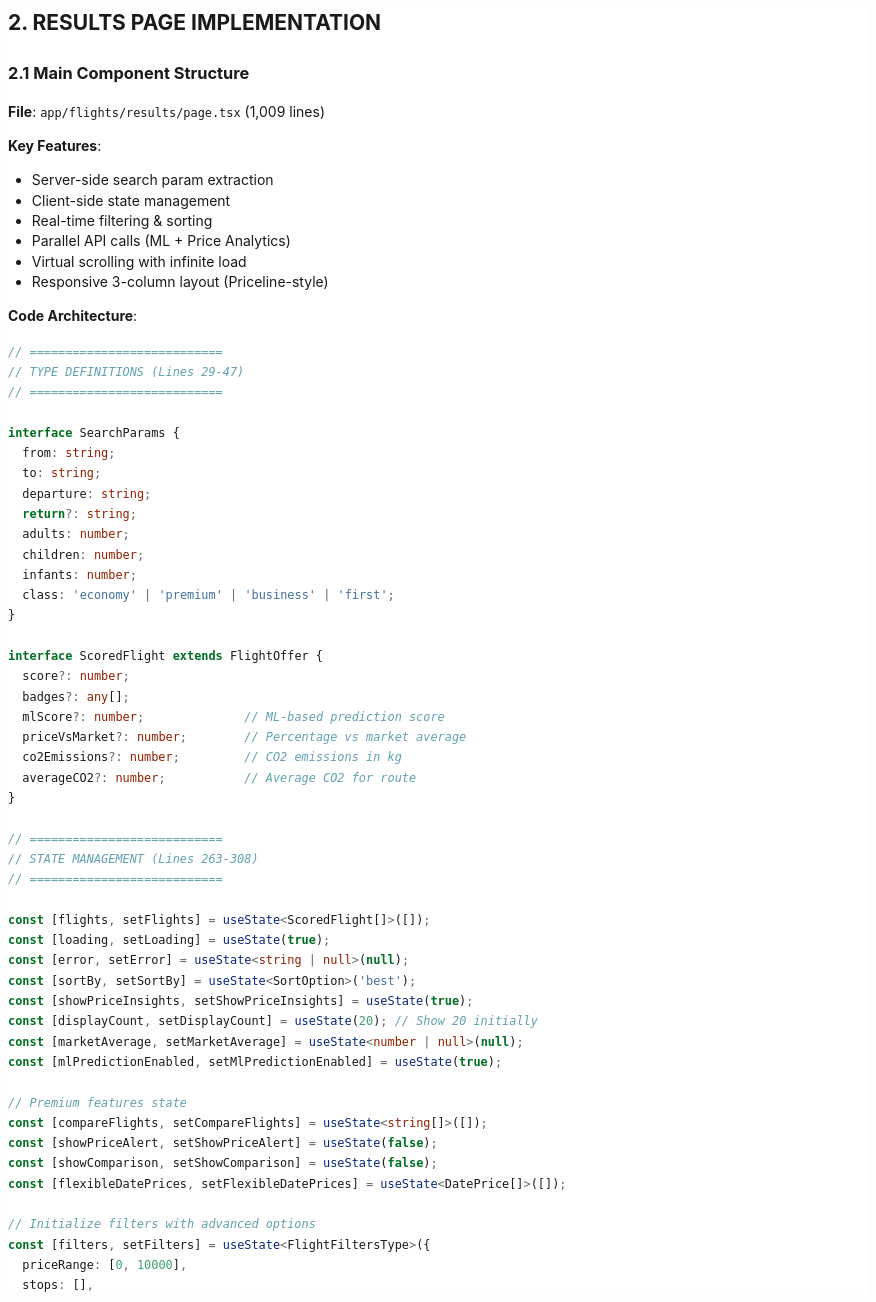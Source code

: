 
## 2. RESULTS PAGE IMPLEMENTATION

### 2.1 Main Component Structure

**File**: `app/flights/results/page.tsx` (1,009 lines)

**Key Features**:
- Server-side search param extraction
- Client-side state management
- Real-time filtering & sorting
- Parallel API calls (ML + Price Analytics)
- Virtual scrolling with infinite load
- Responsive 3-column layout (Priceline-style)

**Code Architecture**:

```typescript
// ===========================
// TYPE DEFINITIONS (Lines 29-47)
// ===========================

interface SearchParams {
  from: string;
  to: string;
  departure: string;
  return?: string;
  adults: number;
  children: number;
  infants: number;
  class: 'economy' | 'premium' | 'business' | 'first';
}

interface ScoredFlight extends FlightOffer {
  score?: number;
  badges?: any[];
  mlScore?: number;              // ML-based prediction score
  priceVsMarket?: number;        // Percentage vs market average
  co2Emissions?: number;         // CO2 emissions in kg
  averageCO2?: number;           // Average CO2 for route
}

// ===========================
// STATE MANAGEMENT (Lines 263-308)
// ===========================

const [flights, setFlights] = useState<ScoredFlight[]>([]);
const [loading, setLoading] = useState(true);
const [error, setError] = useState<string | null>(null);
const [sortBy, setSortBy] = useState<SortOption>('best');
const [showPriceInsights, setShowPriceInsights] = useState(true);
const [displayCount, setDisplayCount] = useState(20); // Show 20 initially
const [marketAverage, setMarketAverage] = useState<number | null>(null);
const [mlPredictionEnabled, setMlPredictionEnabled] = useState(true);

// Premium features state
const [compareFlights, setCompareFlights] = useState<string[]>([]);
const [showPriceAlert, setShowPriceAlert] = useState(false);
const [showComparison, setShowComparison] = useState(false);
const [flexibleDatePrices, setFlexibleDatePrices] = useState<DatePrice[]>([]);

// Initialize filters with advanced options
const [filters, setFilters] = useState<FlightFiltersType>({
  priceRange: [0, 10000],
  stops: [],
```
